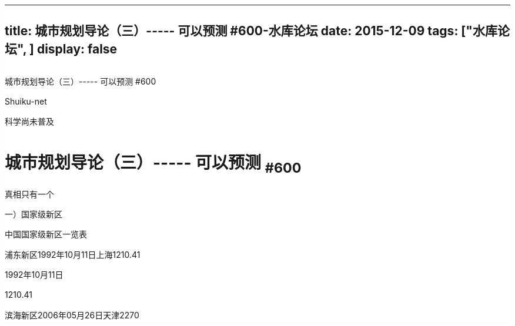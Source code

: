 
---
title:  城市规划导论（三）----- 可以预测 #600-水库论坛
date: 2015-12-09
tags: ["水库论坛", ]
display: false
---


## 



城市规划导论（三）----- 可以预测 #600




Shuiku-net




科学尚未普及


# 城市规划导论（三）----- 可以预测 <sub>#600</sub>

 

真相只有一个

 

 

一）国家级新区

 

中国国家级新区一览表
<td width="25" style="border-color: rgb(227, 237, 245); border-width: 1px; padding: 4px;"><a target="_blank">浦东新区</a></td><td width="25" style="border-top-color: rgb(227, 237, 245); border-right-color: rgb(227, 237, 245); border-bottom-color: rgb(227, 237, 245); border-top-width: 1px; border-right-width: 1px; border-bottom-width: 1px; border-left-style: none; padding: 4px;">1992年10月11日</td><td width="25" style="border-top-color: rgb(227, 237, 245); border-right-color: rgb(227, 237, 245); border-bottom-color: rgb(227, 237, 245); border-top-width: 1px; border-right-width: 1px; border-bottom-width: 1px; border-left-style: none; padding: 4px;"><a target="_blank">上海</a></td><td width="25" style="border-top-color: rgb(227, 237, 245); border-right-color: rgb(227, 237, 245); border-bottom-color: rgb(227, 237, 245); border-top-width: 1px; border-right-width: 1px; border-bottom-width: 1px; border-left-style: none; padding: 4px;">1210.41</td>

1992年10月11日

1210.41
<td width="25" style="border-right-color: rgb(227, 237, 245); border-bottom-color: rgb(227, 237, 245); border-left-color: rgb(227, 237, 245); border-right-width: 1px; border-bottom-width: 1px; border-left-width: 1px; border-top-style: none; padding: 4px;"><a target="_blank">滨海新区</a></td><td width="25" style="border-top-style: none; border-left-style: none; border-bottom-color: rgb(227, 237, 245); border-bottom-width: 1px; border-right-color: rgb(227, 237, 245); border-right-width: 1px; padding: 4px;">2006年05月26日</td><td width="25" style="border-top-style: none; border-left-style: none; border-bottom-color: rgb(227, 237, 245); border-bottom-width: 1px; border-right-color: rgb(227, 237, 245); border-right-width: 1px; padding: 4px;"><a target="_blank">天津</a></td><td width="25" style="border-top-style: none; border-left-style: none; border-bottom-color: rgb(227, 237, 245); border-bottom-width: 1px; border-right-color: rgb(227, 237, 245); border-right-width: 1px; padding: 4px;">2270</td>
